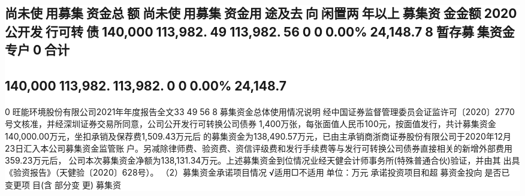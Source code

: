 尚未使
用募集
资金总
额
尚未使
用募集
资金用
途及去
向
闲置两
年以上
募集资
金金额
2020
公开发
行可转
债
140,000
113,982.
49
113,982.
56
0
0
0.00%
24,148.7
8
暂存募
集资金
专户
0
合计
--
140,000
113,982.
113,982.
0
0
0.00%
24,148.7
--
0
旺能环境股份有限公司2021年年度报告全文33
49
56
8
募集资金总体使用情况说明
经中国证券监督管理委员会证监许可〔2020〕2770号文核准，并经深圳证券交易所同意，公司公开发行可转换公司债券
1,400万张，每张面值人民币100元，按面值发行，共计募集资金140,000.00万元，坐扣承销及保荐费1,509.43万元后
的募集资金为138,490.57万元，已由主承销商浙商证券股份有限公司于2020年12月23日汇入本公司募集资金监管账
户。另减除律师费、验资费、资信评级费和发行手续费等与发行可转换公司债券直接相关的新增外部费用359.23万元后，
公司本次募集资金净额为138,131.34万元。上述募集资金到位情况业经天健会计师事务所(特殊普通合伙)验证，并由其
出具《验资报告》（天健验〔2020〕628号）。
（2）募集资金承诺项目情况
√适用□不适用
单位：万元
承诺投资项目和超
募资金投向
是否已
变更项
目(含
部分变
更)
募集资